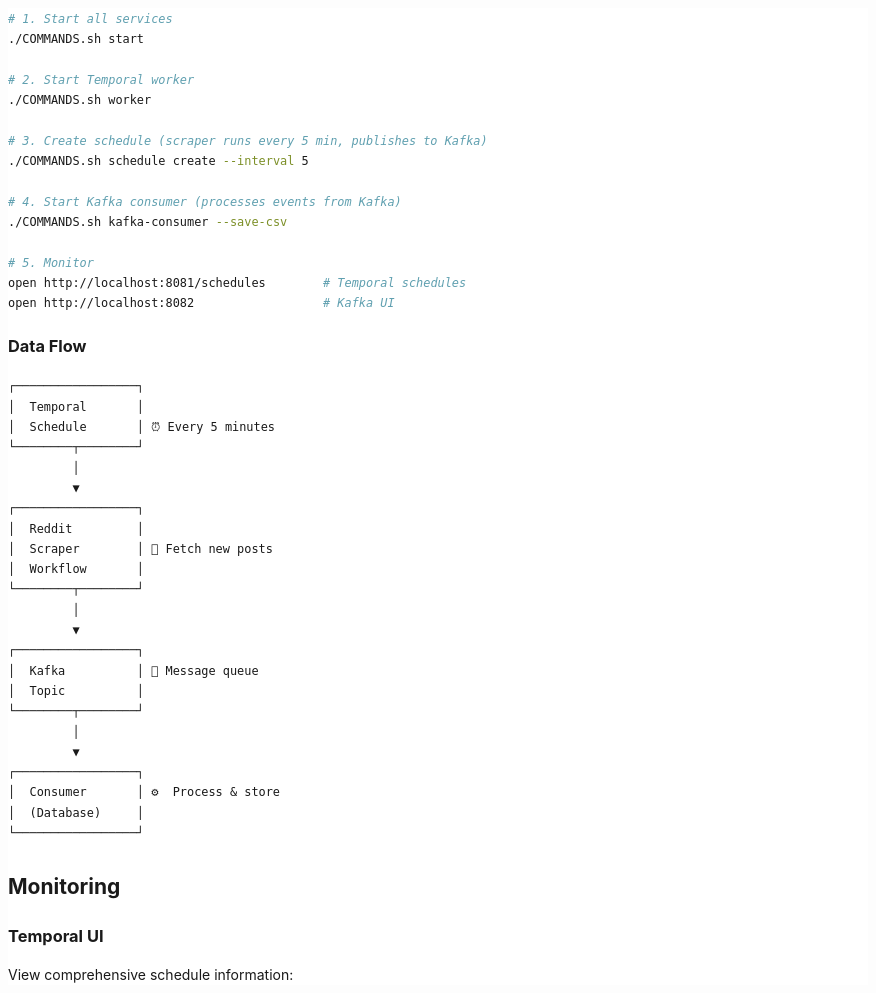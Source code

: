 ```bash
# 1. Start all services
./COMMANDS.sh start

# 2. Start Temporal worker
./COMMANDS.sh worker

# 3. Create schedule (scraper runs every 5 min, publishes to Kafka)
./COMMANDS.sh schedule create --interval 5

# 4. Start Kafka consumer (processes events from Kafka)
./COMMANDS.sh kafka-consumer --save-csv

# 5. Monitor
open http://localhost:8081/schedules        # Temporal schedules
open http://localhost:8082                  # Kafka UI
```

### Data Flow

```
┌─────────────────┐
│  Temporal       │
│  Schedule       │ ⏰ Every 5 minutes
└────────┬────────┘
         │
         ▼
┌─────────────────┐
│  Reddit         │
│  Scraper        │ 📡 Fetch new posts
│  Workflow       │
└────────┬────────┘
         │
         ▼
┌─────────────────┐
│  Kafka          │ 📨 Message queue
│  Topic          │
└────────┬────────┘
         │
         ▼
┌─────────────────┐
│  Consumer       │ ⚙️  Process & store
│  (Database)     │
└─────────────────┘
```

## Monitoring

### Temporal UI

View comprehensive schedule information:
